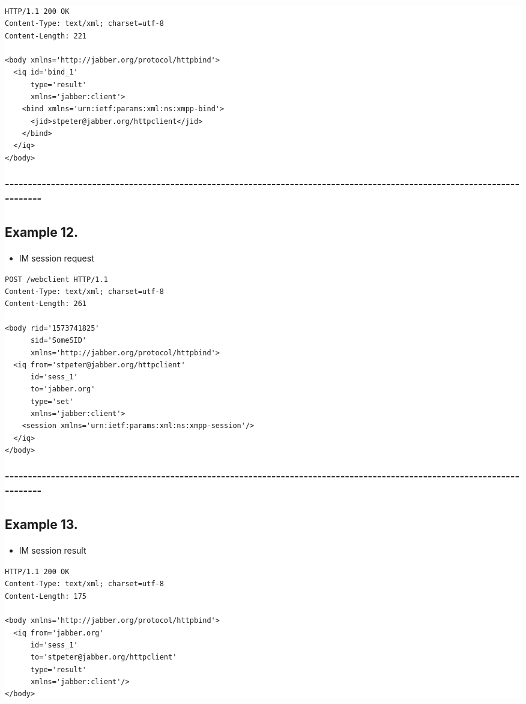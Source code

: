 ```
HTTP/1.1 200 OK
Content-Type: text/xml; charset=utf-8
Content-Length: 221

<body xmlns='http://jabber.org/protocol/httpbind'>
  <iq id='bind_1'
      type='result'
      xmlns='jabber:client'>
    <bind xmlns='urn:ietf:params:xml:ns:xmpp-bind'>
      <jid>stpeter@jabber.org/httpclient</jid>
    </bind>
  </iq>
</body>
```

### ------------------------------------------------------------------------------------------------------------------------
## Example 12.
* IM session request

```
POST /webclient HTTP/1.1
Content-Type: text/xml; charset=utf-8
Content-Length: 261

<body rid='1573741825'
      sid='SomeSID'
      xmlns='http://jabber.org/protocol/httpbind'>
  <iq from='stpeter@jabber.org/httpclient'
      id='sess_1'
      to='jabber.org'
      type='set'
      xmlns='jabber:client'>
    <session xmlns='urn:ietf:params:xml:ns:xmpp-session'/>
  </iq>
</body>
```

### ------------------------------------------------------------------------------------------------------------------------
## Example 13.
* IM session result

```
HTTP/1.1 200 OK
Content-Type: text/xml; charset=utf-8
Content-Length: 175

<body xmlns='http://jabber.org/protocol/httpbind'>
  <iq from='jabber.org'
      id='sess_1'
      to='stpeter@jabber.org/httpclient'
      type='result'
      xmlns='jabber:client'/>
</body>
```